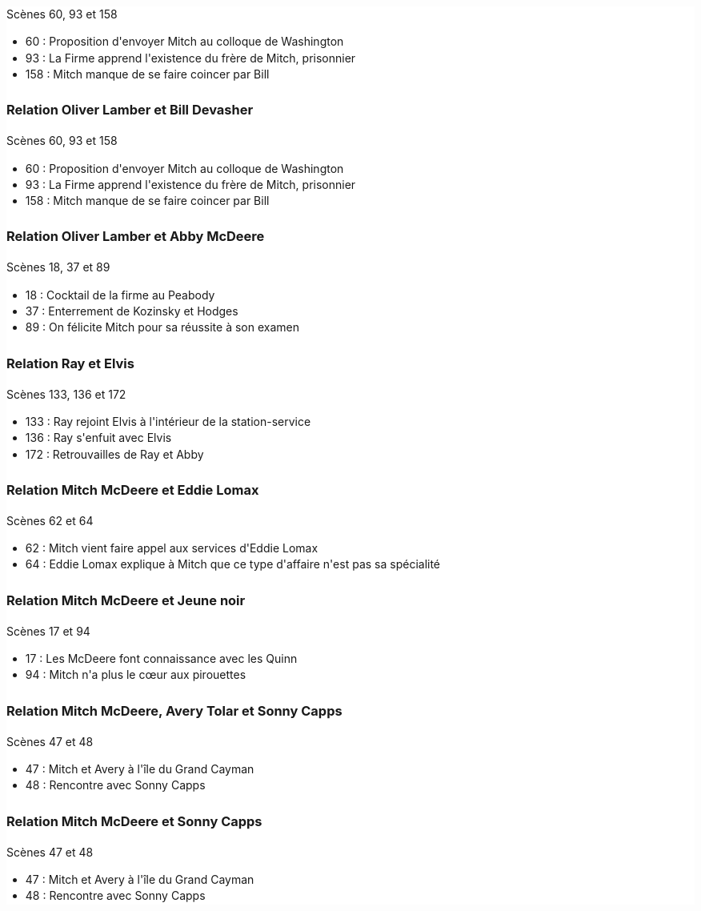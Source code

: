 <a onclick="$.proxy(Timeline,'show_scenes','60 93 158')()">Scènes 60, 93 et 158</a>

* 60 : Proposition d'envoyer Mitch au colloque de Washington
* 93 : La Firme apprend l'existence du frère de Mitch, prisonnier
* 158 : Mitch manque de se faire coincer par Bill

### Relation Oliver Lamber et Bill Devasher

<a onclick="$.proxy(Timeline,'show_scenes','60 93 158')()">Scènes 60, 93 et 158</a>

* 60 : Proposition d'envoyer Mitch au colloque de Washington
* 93 : La Firme apprend l'existence du frère de Mitch, prisonnier
* 158 : Mitch manque de se faire coincer par Bill

### Relation Oliver Lamber et Abby McDeere

<a onclick="$.proxy(Timeline,'show_scenes','18 37 89')()">Scènes 18, 37 et 89</a>

* 18 : Cocktail de la firme au Peabody
* 37 : Enterrement de Kozinsky et Hodges
* 89 : On félicite Mitch pour sa réussite à son examen

### Relation Ray et Elvis

<a onclick="$.proxy(Timeline,'show_scenes','133 136 172')()">Scènes 133, 136 et 172</a>

* 133 : Ray rejoint Elvis à l'intérieur de la station-service
* 136 : Ray s'enfuit avec Elvis
* 172 : Retrouvailles de Ray et Abby

### Relation Mitch McDeere et Eddie Lomax

<a onclick="$.proxy(Timeline,'show_scenes','62 64')()">Scènes 62 et 64</a>

* 62 : Mitch vient faire appel aux services d'Eddie Lomax
* 64 : Eddie Lomax explique à Mitch que ce type d'affaire n'est pas sa spécialité

### Relation Mitch McDeere et Jeune noir

<a onclick="$.proxy(Timeline,'show_scenes','17 94')()">Scènes 17 et 94</a>

* 17 : Les McDeere font connaissance avec les Quinn
* 94 : Mitch n'a plus le cœur aux pirouettes

### Relation Mitch McDeere, Avery Tolar et Sonny Capps

<a onclick="$.proxy(Timeline,'show_scenes','47 48')()">Scènes 47 et 48</a>

* 47 : Mitch et Avery à l'île du Grand Cayman
* 48 : Rencontre avec Sonny Capps

### Relation Mitch McDeere et Sonny Capps

<a onclick="$.proxy(Timeline,'show_scenes','47 48')()">Scènes 47 et 48</a>

* 47 : Mitch et Avery à l'île du Grand Cayman
* 48 : Rencontre avec Sonny Capps
